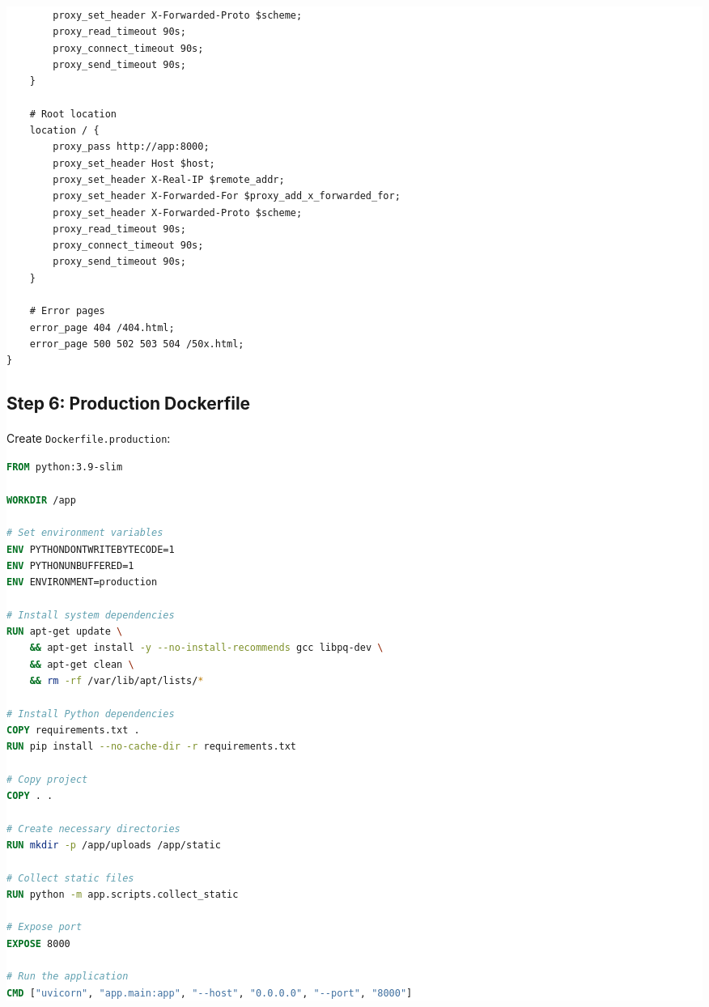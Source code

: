 ```nginx
        proxy_set_header X-Forwarded-Proto $scheme;
        proxy_read_timeout 90s;
        proxy_connect_timeout 90s;
        proxy_send_timeout 90s;
    }

    # Root location
    location / {
        proxy_pass http://app:8000;
        proxy_set_header Host $host;
        proxy_set_header X-Real-IP $remote_addr;
        proxy_set_header X-Forwarded-For $proxy_add_x_forwarded_for;
        proxy_set_header X-Forwarded-Proto $scheme;
        proxy_read_timeout 90s;
        proxy_connect_timeout 90s;
        proxy_send_timeout 90s;
    }

    # Error pages
    error_page 404 /404.html;
    error_page 500 502 503 504 /50x.html;
}
```

## Step 6: Production Dockerfile

Create `Dockerfile.production`:

```dockerfile
FROM python:3.9-slim

WORKDIR /app

# Set environment variables
ENV PYTHONDONTWRITEBYTECODE=1
ENV PYTHONUNBUFFERED=1
ENV ENVIRONMENT=production

# Install system dependencies
RUN apt-get update \
    && apt-get install -y --no-install-recommends gcc libpq-dev \
    && apt-get clean \
    && rm -rf /var/lib/apt/lists/*

# Install Python dependencies
COPY requirements.txt .
RUN pip install --no-cache-dir -r requirements.txt

# Copy project
COPY . .

# Create necessary directories
RUN mkdir -p /app/uploads /app/static

# Collect static files
RUN python -m app.scripts.collect_static

# Expose port
EXPOSE 8000

# Run the application
CMD ["uvicorn", "app.main:app", "--host", "0.0.0.0", "--port", "8000"]
```

